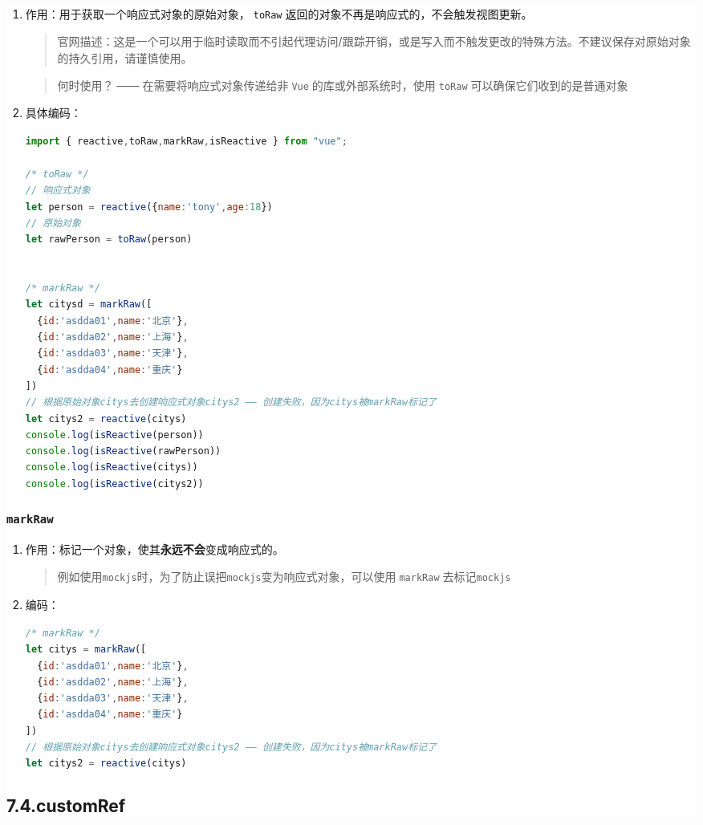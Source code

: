 1. 作用：用于获取一个响应式对象的原始对象， `toRaw` 返回的对象不再是响应式的，不会触发视图更新。

   > 官网描述：这是一个可以用于临时读取而不引起代理访问/跟踪开销，或是写入而不触发更改的特殊方法。不建议保存对原始对象的持久引用，请谨慎使用。

   > 何时使用？ —— 在需要将响应式对象传递给非 `Vue` 的库或外部系统时，使用 `toRaw` 可以确保它们收到的是普通对象

2. 具体编码：

   ```js
   import { reactive,toRaw,markRaw,isReactive } from "vue";
   
   /* toRaw */
   // 响应式对象
   let person = reactive({name:'tony',age:18})
   // 原始对象
   let rawPerson = toRaw(person)
   
   
   /* markRaw */
   let citysd = markRaw([
     {id:'asdda01',name:'北京'},
     {id:'asdda02',name:'上海'},
     {id:'asdda03',name:'天津'},
     {id:'asdda04',name:'重庆'}
   ])
   // 根据原始对象citys去创建响应式对象citys2 —— 创建失败，因为citys被markRaw标记了
   let citys2 = reactive(citys)
   console.log(isReactive(person))
   console.log(isReactive(rawPerson))
   console.log(isReactive(citys))
   console.log(isReactive(citys2))
   ```

### `markRaw`

1. 作用：标记一个对象，使其**永远不会**变成响应式的。

   > 例如使用`mockjs`时，为了防止误把`mockjs`变为响应式对象，可以使用 `markRaw` 去标记`mockjs`

2. 编码：

   ```js
   /* markRaw */
   let citys = markRaw([
     {id:'asdda01',name:'北京'},
     {id:'asdda02',name:'上海'},
     {id:'asdda03',name:'天津'},
     {id:'asdda04',name:'重庆'}
   ])
   // 根据原始对象citys去创建响应式对象citys2 —— 创建失败，因为citys被markRaw标记了
   let citys2 = reactive(citys)
   ```

## 7.4.customRef
